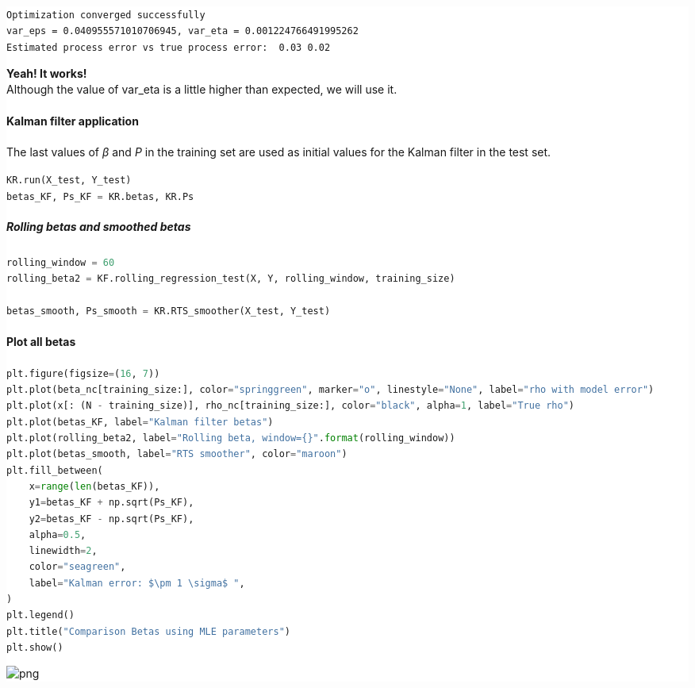     Optimization converged successfully
    var_eps = 0.040955571010706945, var_eta = 0.001224766491995262
    Estimated process error vs true process error:  0.03 0.02


**Yeah! It works!**    
Although the value of var_eta is a little higher than expected, we will use it. 

#### Kalman filter application

The last values of $\beta$ and $P$ in the training set are used as initial values for the Kalman filter in the test set.


```python
KR.run(X_test, Y_test)
betas_KF, Ps_KF = KR.betas, KR.Ps
```

##### Rolling betas and smoothed betas


```python
rolling_window = 60
rolling_beta2 = KF.rolling_regression_test(X, Y, rolling_window, training_size)

betas_smooth, Ps_smooth = KR.RTS_smoother(X_test, Y_test)
```

#### Plot all betas


```python
plt.figure(figsize=(16, 7))
plt.plot(beta_nc[training_size:], color="springgreen", marker="o", linestyle="None", label="rho with model error")
plt.plot(x[: (N - training_size)], rho_nc[training_size:], color="black", alpha=1, label="True rho")
plt.plot(betas_KF, label="Kalman filter betas")
plt.plot(rolling_beta2, label="Rolling beta, window={}".format(rolling_window))
plt.plot(betas_smooth, label="RTS smoother", color="maroon")
plt.fill_between(
    x=range(len(betas_KF)),
    y1=betas_KF + np.sqrt(Ps_KF),
    y2=betas_KF - np.sqrt(Ps_KF),
    alpha=0.5,
    linewidth=2,
    color="seagreen",
    label="Kalman error: $\pm 1 \sigma$ ",
)
plt.legend()
plt.title("Comparison Betas using MLE parameters")
plt.show()
```


    
![png](5.2%20Kalman%20auto-correlation%20tracking%20-%20AR%281%29%20process_files/5.2%20Kalman%20auto-correlation%20tracking%20-%20AR%281%29%20process_67_0.png)
    